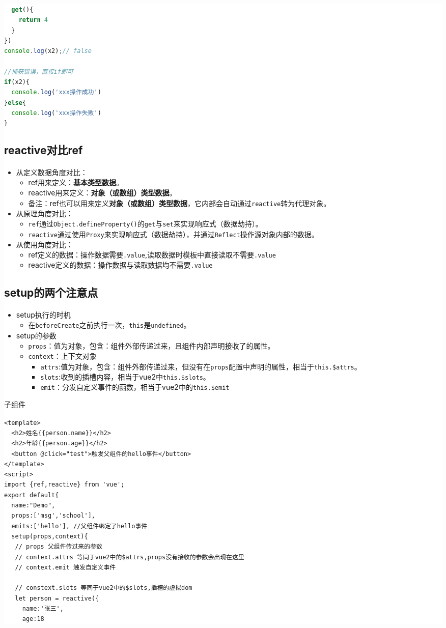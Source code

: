 ```js
  get(){
    return 4
  }
})
console.log(x2);// false

//捕获错误，直接if即可
if(x2){
  console.log('xxx操作成功')
}else{
  console.log('xxx操作失败')
}
```



## reactive对比ref
- 从定义数据角度对比：
  - ref用来定义：**基本类型数据**。
  - reactive用来定义：**对象（或数组）类型数据**。
  - 备注：ref也可以用来定义**对象（或数组）类型数据**，它内部会自动通过`reactive`转为代理对象。
- 从原理角度对比：
  - `ref`通过`Object.defineProperty()`的`get`与`set`来实现响应式（数据劫持）。
  - `reactive`通过使用`Proxy`来实现响应式（数据劫持），并通过`Reflect`操作源对象内部的数据。
- 从使用角度对比：
  - ref定义的数据：操作数据需要`.value`,读取数据时模板中直接读取不需要`.value`
  - reactive定义的数据：操作数据与读取数据均不需要`.value`




## setup的两个注意点

- setup执行的时机
  - 在`beforeCreate`之前执行一次，`this`是`undefined`。
- setup的参数
  - `props`：值为对象，包含：组件外部传递过来，且组件内部声明接收了的属性。
  - `context`：上下文对象
    - `attrs`:值为对象，包含：组件外部传递过来，但没有在`props`配置中声明的属性，相当于`this.$attrs`。
    - `slots`:收到的插槽内容，相当于vue2中`this.$slots`。
    - `emit`：分发自定义事件的函数，相当于vue2中的`this.$emit`


子组件
```vue
<template>
  <h2>姓名{{person.name}}</h2>
  <h2>年龄{{person.age}}</h2>
  <button @click="test">触发父组件的hello事件</button>
</template>
<script>
import {ref,reactive} from 'vue';
export default{
  name:"Demo",
  props:['msg','school'],
  emits:['hello'], //父组件绑定了hello事件
  setup(props,context){
   // props 父组件传过来的参数
   // context.attrs 等同于vue2中的$attrs,props没有接收的参数会出现在这里
   // context.emit 触发自定义事件

   // constext.slots 等同于vue2中的$slots,插槽的虚拟dom
   let person = reactive({
     name:'张三',
     age:18
```